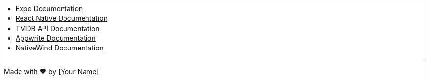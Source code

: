 - [Expo Documentation](https://docs.expo.dev/)
- [React Native Documentation](https://reactnative.dev/)
- [TMDB API Documentation](https://developers.themoviedb.org/3)
- [Appwrite Documentation](https://appwrite.io/docs)
- [NativeWind Documentation](https://www.nativewind.dev/)

---

Made with ❤️ by [Your Name]
